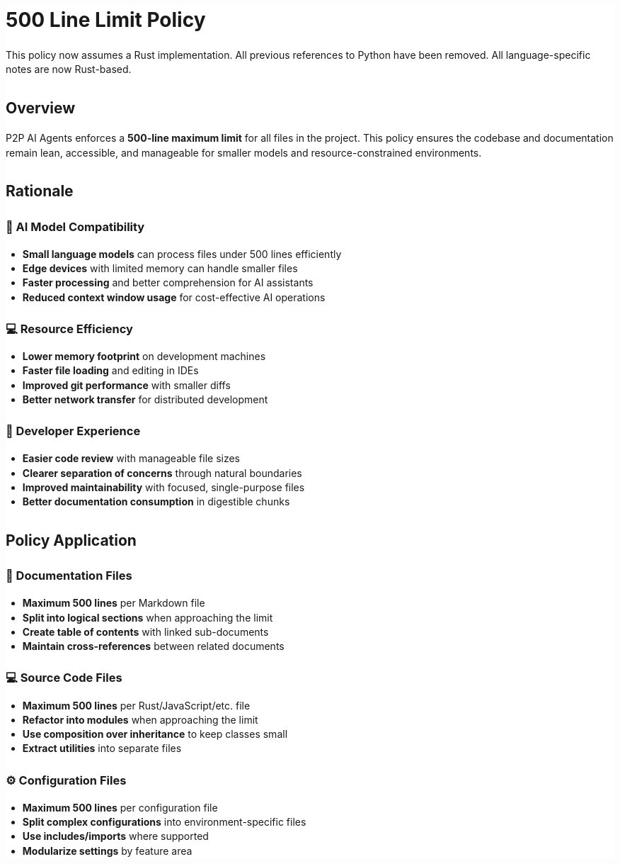 # 500 Line Limit Policy

This policy now assumes a Rust implementation. All previous references to Python have been removed. All language-specific notes are now Rust-based.

## Overview

P2P AI Agents enforces a **500-line maximum limit** for all files in the project. This policy ensures the codebase and documentation remain lean, accessible, and manageable for smaller models and resource-constrained environments.

## Rationale

### 🤖 AI Model Compatibility
- **Small language models** can process files under 500 lines efficiently
- **Edge devices** with limited memory can handle smaller files
- **Faster processing** and better comprehension for AI assistants
- **Reduced context window usage** for cost-effective AI operations

### 💻 Resource Efficiency
- **Lower memory footprint** on development machines
- **Faster file loading** and editing in IDEs
- **Improved git performance** with smaller diffs
- **Better network transfer** for distributed development

### 👥 Developer Experience
- **Easier code review** with manageable file sizes
- **Clearer separation of concerns** through natural boundaries
- **Improved maintainability** with focused, single-purpose files
- **Better documentation consumption** in digestible chunks

## Policy Application

### 📝 Documentation Files
- **Maximum 500 lines** per Markdown file
- **Split into logical sections** when approaching the limit
- **Create table of contents** with linked sub-documents
- **Maintain cross-references** between related documents

### 💻 Source Code Files
- **Maximum 500 lines** per Rust/JavaScript/etc. file
- **Refactor into modules** when approaching the limit
- **Use composition over inheritance** to keep classes small
- **Extract utilities** into separate files

### ⚙️ Configuration Files
- **Maximum 500 lines** per configuration file
- **Split complex configurations** into environment-specific files
- **Use includes/imports** where supported
- **Modularize settings** by feature area
